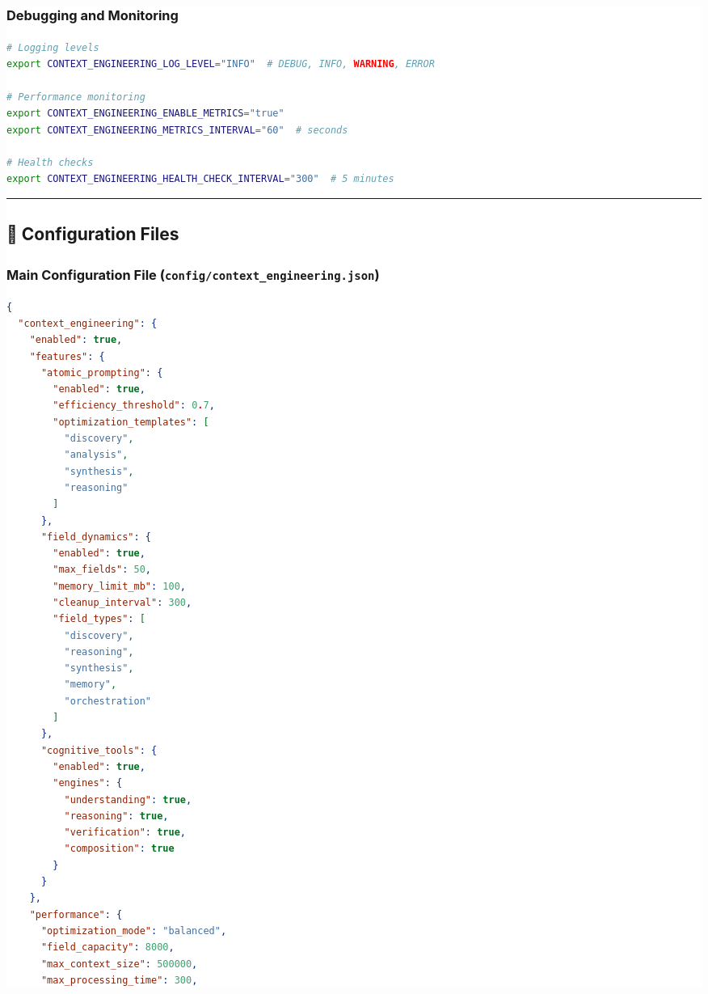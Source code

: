 ### **Debugging and Monitoring**
```bash
# Logging levels
export CONTEXT_ENGINEERING_LOG_LEVEL="INFO"  # DEBUG, INFO, WARNING, ERROR

# Performance monitoring
export CONTEXT_ENGINEERING_ENABLE_METRICS="true"
export CONTEXT_ENGINEERING_METRICS_INTERVAL="60"  # seconds

# Health checks
export CONTEXT_ENGINEERING_HEALTH_CHECK_INTERVAL="300"  # 5 minutes
```

---

## 📄 **Configuration Files**

### **Main Configuration File** (`config/context_engineering.json`)

```json
{
  "context_engineering": {
    "enabled": true,
    "features": {
      "atomic_prompting": {
        "enabled": true,
        "efficiency_threshold": 0.7,
        "optimization_templates": [
          "discovery",
          "analysis", 
          "synthesis",
          "reasoning"
        ]
      },
      "field_dynamics": {
        "enabled": true,
        "max_fields": 50,
        "memory_limit_mb": 100,
        "cleanup_interval": 300,
        "field_types": [
          "discovery",
          "reasoning", 
          "synthesis",
          "memory",
          "orchestration"
        ]
      },
      "cognitive_tools": {
        "enabled": true,
        "engines": {
          "understanding": true,
          "reasoning": true,
          "verification": true,
          "composition": true
        }
      }
    },
    "performance": {
      "optimization_mode": "balanced",
      "field_capacity": 8000,
      "max_context_size": 500000,
      "max_processing_time": 300,
```